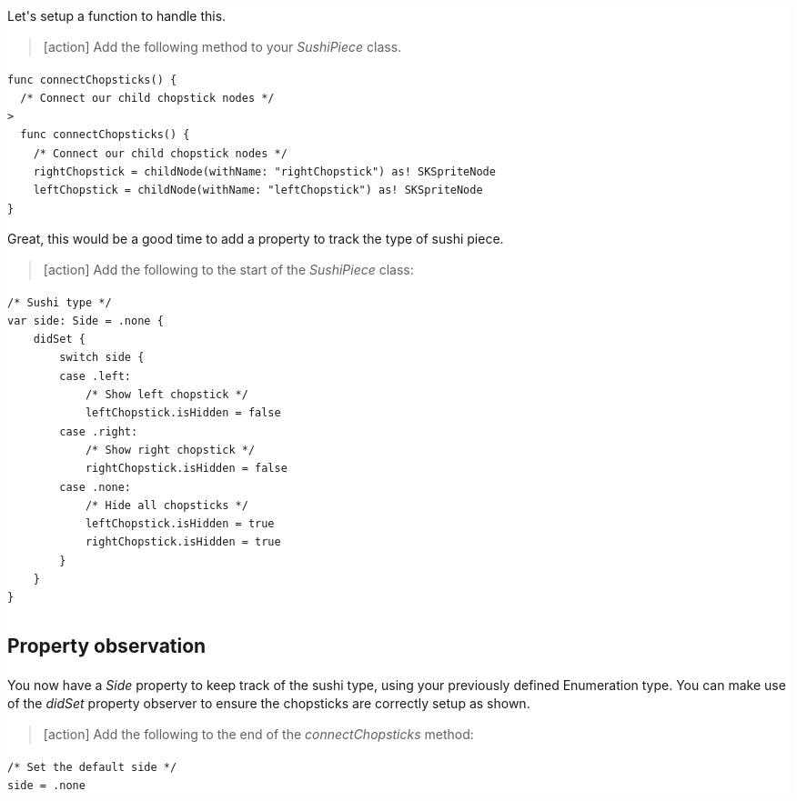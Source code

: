 Let's setup a function to handle this.

> [action]
> Add the following method to your *SushiPiece* class.
>
```
func connectChopsticks() {
  /* Connect our child chopstick nodes */
>
  func connectChopsticks() {
    /* Connect our child chopstick nodes */
    rightChopstick = childNode(withName: "rightChopstick") as! SKSpriteNode
    leftChopstick = childNode(withName: "leftChopstick") as! SKSpriteNode
}
```
>

Great, this would be a good time to add a property to track the type of sushi piece.

> [action]
> Add the following to the start of the *SushiPiece* class:
>
```
/* Sushi type */
var side: Side = .none {
    didSet {
        switch side {
        case .left:
            /* Show left chopstick */
            leftChopstick.isHidden = false
        case .right:
            /* Show right chopstick */
            rightChopstick.isHidden = false
        case .none:
            /* Hide all chopsticks */
            leftChopstick.isHidden = true
            rightChopstick.isHidden = true
        }
    }
}
```
>

## Property observation

You now have a *Side* property to keep track of the sushi type, using your previously defined Enumeration type. You can 
make use of the *didSet* property observer to ensure the chopsticks are correctly setup as shown.

> [action]
> Add the following to the end of the *connectChopsticks* method:
>
```
/* Set the default side */
side = .none
```
>
